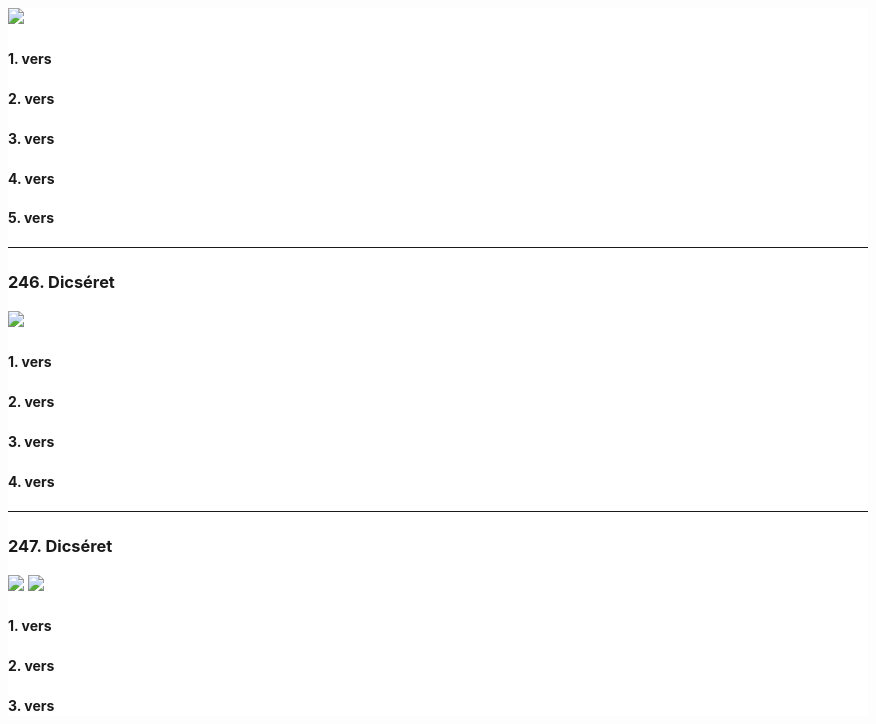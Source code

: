 <img src="img/245 Dícséret a Szentháromságnak [Original Size]_optimised.jpg" loading="lazy">


#### 1. vers

 

#### 2. vers

 

#### 3. vers

 

#### 4. vers

 

#### 5. vers

 
<hr />

### 246. Dicséret

<img src="img/246 Adj Úr Isten [Original Size]_optimised.jpg" loading="lazy">


#### 1. vers

 

#### 2. vers

 

#### 3. vers

 

#### 4. vers

 
<hr />

### 247. Dicséret

<img src="img/247-A    Imádandó Isten [Original Size]_optimised.jpg" loading="lazy">
<img src="img/247-B    Imádandó Isten [Original Size]_optimised.jpg" loading="lazy">


#### 1. vers

 

#### 2. vers

 

#### 3. vers
